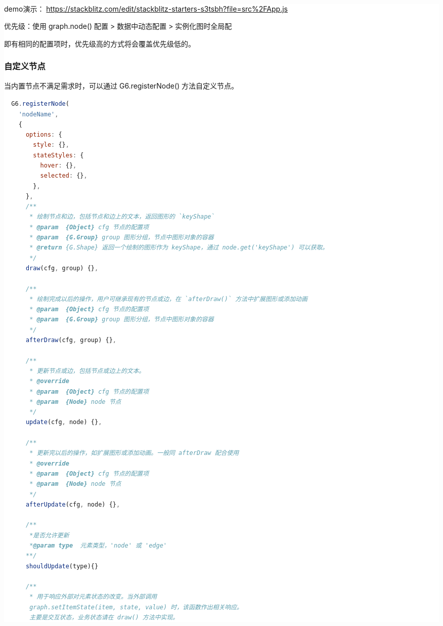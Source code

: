 demo演示： 
https://stackblitz.com/edit/stackblitz-starters-s3tsbh?file=src%2FApp.js



优先级：使用 graph.node() 配置 > 数据中动态配置 > 实例化图时全局配

即有相同的配置项时，优先级高的方式将会覆盖优先级低的。



### 自定义节点

当内置节点不满足需求时，可以通过 G6.registerNode() 方法自定义节点。


```js
  G6.registerNode(
    'nodeName',
    {
      options: {
        style: {},
        stateStyles: {
          hover: {},
          selected: {},
        },
      },
      /**
       * 绘制节点和边，包括节点和边上的文本，返回图形的 `keyShape`
       * @param  {Object} cfg 节点的配置项
       * @param  {G.Group} group 图形分组，节点中图形对象的容器
       * @return {G.Shape} 返回一个绘制的图形作为 keyShape，通过 node.get('keyShape') 可以获取。
       */
      draw(cfg, group) {},
      
      /**
       * 绘制完成以后的操作，用户可继承现有的节点或边，在 `afterDraw()` 方法中扩展图形或添加动画
       * @param  {Object} cfg 节点的配置项
       * @param  {G.Group} group 图形分组，节点中图形对象的容器
       */
      afterDraw(cfg, group) {},
      
      /**
       * 更新节点或边，包括节点或边上的文本。
       * @override
       * @param  {Object} cfg 节点的配置项
       * @param  {Node} node 节点
       */
      update(cfg, node) {},
      
      /**
       * 更新完以后的操作，如扩展图形或添加动画。一般同 afterDraw 配合使用
       * @override
       * @param  {Object} cfg 节点的配置项
       * @param  {Node} node 节点
       */
      afterUpdate(cfg, node) {},
      
      /**
       *是否允许更新
       *@param type  元素类型，'node' 或 'edge'
      **/
      shouldUpdate(type){}
      
      /**
       * 用于响应外部对元素状态的改变。当外部调用 
       graph.setItemState(item, state, value) 时，该函数作出相关响应。
       主要是交互状态，业务状态请在 draw() 方法中实现。
```